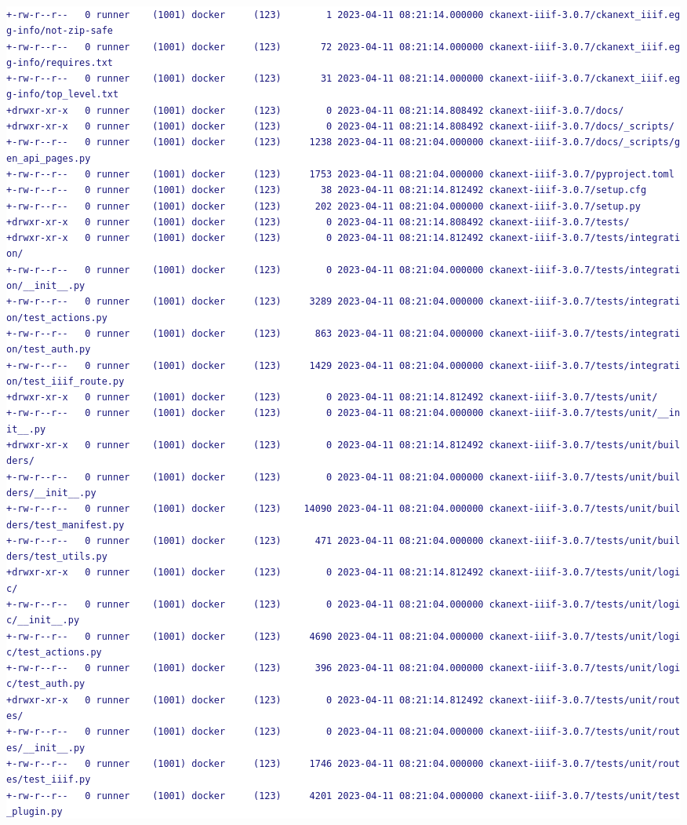 ```diff
+-rw-r--r--   0 runner    (1001) docker     (123)        1 2023-04-11 08:21:14.000000 ckanext-iiif-3.0.7/ckanext_iiif.egg-info/not-zip-safe
+-rw-r--r--   0 runner    (1001) docker     (123)       72 2023-04-11 08:21:14.000000 ckanext-iiif-3.0.7/ckanext_iiif.egg-info/requires.txt
+-rw-r--r--   0 runner    (1001) docker     (123)       31 2023-04-11 08:21:14.000000 ckanext-iiif-3.0.7/ckanext_iiif.egg-info/top_level.txt
+drwxr-xr-x   0 runner    (1001) docker     (123)        0 2023-04-11 08:21:14.808492 ckanext-iiif-3.0.7/docs/
+drwxr-xr-x   0 runner    (1001) docker     (123)        0 2023-04-11 08:21:14.808492 ckanext-iiif-3.0.7/docs/_scripts/
+-rw-r--r--   0 runner    (1001) docker     (123)     1238 2023-04-11 08:21:04.000000 ckanext-iiif-3.0.7/docs/_scripts/gen_api_pages.py
+-rw-r--r--   0 runner    (1001) docker     (123)     1753 2023-04-11 08:21:04.000000 ckanext-iiif-3.0.7/pyproject.toml
+-rw-r--r--   0 runner    (1001) docker     (123)       38 2023-04-11 08:21:14.812492 ckanext-iiif-3.0.7/setup.cfg
+-rw-r--r--   0 runner    (1001) docker     (123)      202 2023-04-11 08:21:04.000000 ckanext-iiif-3.0.7/setup.py
+drwxr-xr-x   0 runner    (1001) docker     (123)        0 2023-04-11 08:21:14.808492 ckanext-iiif-3.0.7/tests/
+drwxr-xr-x   0 runner    (1001) docker     (123)        0 2023-04-11 08:21:14.812492 ckanext-iiif-3.0.7/tests/integration/
+-rw-r--r--   0 runner    (1001) docker     (123)        0 2023-04-11 08:21:04.000000 ckanext-iiif-3.0.7/tests/integration/__init__.py
+-rw-r--r--   0 runner    (1001) docker     (123)     3289 2023-04-11 08:21:04.000000 ckanext-iiif-3.0.7/tests/integration/test_actions.py
+-rw-r--r--   0 runner    (1001) docker     (123)      863 2023-04-11 08:21:04.000000 ckanext-iiif-3.0.7/tests/integration/test_auth.py
+-rw-r--r--   0 runner    (1001) docker     (123)     1429 2023-04-11 08:21:04.000000 ckanext-iiif-3.0.7/tests/integration/test_iiif_route.py
+drwxr-xr-x   0 runner    (1001) docker     (123)        0 2023-04-11 08:21:14.812492 ckanext-iiif-3.0.7/tests/unit/
+-rw-r--r--   0 runner    (1001) docker     (123)        0 2023-04-11 08:21:04.000000 ckanext-iiif-3.0.7/tests/unit/__init__.py
+drwxr-xr-x   0 runner    (1001) docker     (123)        0 2023-04-11 08:21:14.812492 ckanext-iiif-3.0.7/tests/unit/builders/
+-rw-r--r--   0 runner    (1001) docker     (123)        0 2023-04-11 08:21:04.000000 ckanext-iiif-3.0.7/tests/unit/builders/__init__.py
+-rw-r--r--   0 runner    (1001) docker     (123)    14090 2023-04-11 08:21:04.000000 ckanext-iiif-3.0.7/tests/unit/builders/test_manifest.py
+-rw-r--r--   0 runner    (1001) docker     (123)      471 2023-04-11 08:21:04.000000 ckanext-iiif-3.0.7/tests/unit/builders/test_utils.py
+drwxr-xr-x   0 runner    (1001) docker     (123)        0 2023-04-11 08:21:14.812492 ckanext-iiif-3.0.7/tests/unit/logic/
+-rw-r--r--   0 runner    (1001) docker     (123)        0 2023-04-11 08:21:04.000000 ckanext-iiif-3.0.7/tests/unit/logic/__init__.py
+-rw-r--r--   0 runner    (1001) docker     (123)     4690 2023-04-11 08:21:04.000000 ckanext-iiif-3.0.7/tests/unit/logic/test_actions.py
+-rw-r--r--   0 runner    (1001) docker     (123)      396 2023-04-11 08:21:04.000000 ckanext-iiif-3.0.7/tests/unit/logic/test_auth.py
+drwxr-xr-x   0 runner    (1001) docker     (123)        0 2023-04-11 08:21:14.812492 ckanext-iiif-3.0.7/tests/unit/routes/
+-rw-r--r--   0 runner    (1001) docker     (123)        0 2023-04-11 08:21:04.000000 ckanext-iiif-3.0.7/tests/unit/routes/__init__.py
+-rw-r--r--   0 runner    (1001) docker     (123)     1746 2023-04-11 08:21:04.000000 ckanext-iiif-3.0.7/tests/unit/routes/test_iiif.py
+-rw-r--r--   0 runner    (1001) docker     (123)     4201 2023-04-11 08:21:04.000000 ckanext-iiif-3.0.7/tests/unit/test_plugin.py
```
